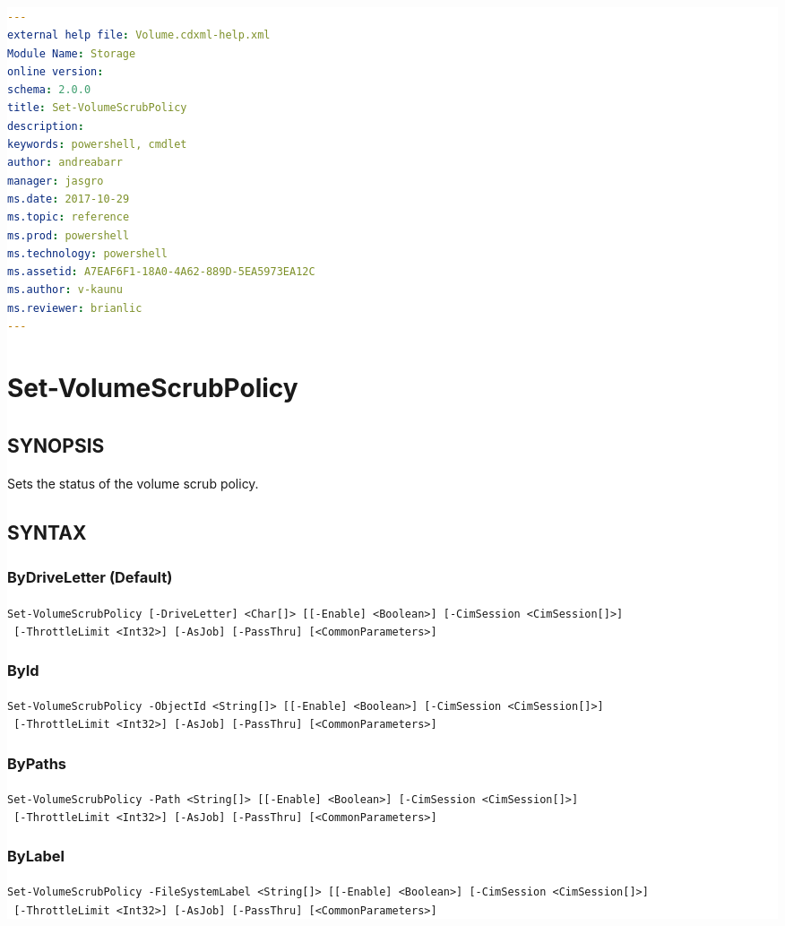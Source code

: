 ```yaml
---
external help file: Volume.cdxml-help.xml
Module Name: Storage
online version: 
schema: 2.0.0
title: Set-VolumeScrubPolicy
description: 
keywords: powershell, cmdlet
author: andreabarr
manager: jasgro
ms.date: 2017-10-29
ms.topic: reference
ms.prod: powershell
ms.technology: powershell
ms.assetid: A7EAF6F1-18A0-4A62-889D-5EA5973EA12C
ms.author: v-kaunu
ms.reviewer: brianlic
---
```


# Set-VolumeScrubPolicy

## SYNOPSIS
Sets the status of the volume scrub policy.

## SYNTAX

### ByDriveLetter (Default)
```
Set-VolumeScrubPolicy [-DriveLetter] <Char[]> [[-Enable] <Boolean>] [-CimSession <CimSession[]>]
 [-ThrottleLimit <Int32>] [-AsJob] [-PassThru] [<CommonParameters>]
```

### ById
```
Set-VolumeScrubPolicy -ObjectId <String[]> [[-Enable] <Boolean>] [-CimSession <CimSession[]>]
 [-ThrottleLimit <Int32>] [-AsJob] [-PassThru] [<CommonParameters>]
```

### ByPaths
```
Set-VolumeScrubPolicy -Path <String[]> [[-Enable] <Boolean>] [-CimSession <CimSession[]>]
 [-ThrottleLimit <Int32>] [-AsJob] [-PassThru] [<CommonParameters>]
```

### ByLabel
```
Set-VolumeScrubPolicy -FileSystemLabel <String[]> [[-Enable] <Boolean>] [-CimSession <CimSession[]>]
 [-ThrottleLimit <Int32>] [-AsJob] [-PassThru] [<CommonParameters>]
```
